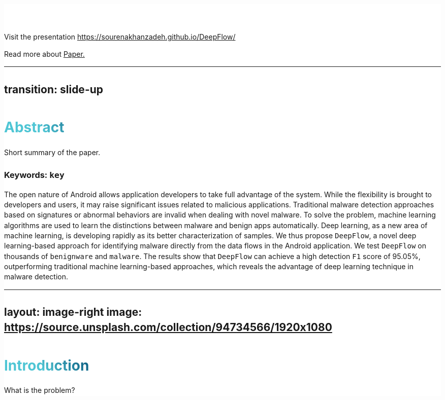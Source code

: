 <br>
<br>

Visit the presentation https://sourenakhanzadeh.github.io/DeepFlow/

Read more about [Paper.](https://github.com/sourenaKhanzadeh/DeepFlow)



<style>
h1 {
  background-color: #2B90B6;
  background-image: linear-gradient(45deg, #4EC5D4 10%, #146b8c 20%);
  background-size: 100%;
  -webkit-background-clip: text;
  -moz-background-clip: text;
  -webkit-text-fill-color: transparent;
  -moz-text-fill-color: transparent;
}
</style>



---
transition: slide-up
---

# Abstract

Short summary of the paper.

### Keywords: <kbd>key</kbd>

The open nature of Android allows application developers to take full advantage of the system. While the flexibility is brought to developers and users, it may raise significant issues related to malicious applications. Traditional malware detection approaches based on signatures or abnormal behaviors are invalid when dealing with novel malware. To solve the problem, machine learning algorithms are used to learn the distinctions between malware and benign apps automatically. Deep learning, as a new area of machine learning, is developing rapidly as its better characterization of samples. We thus propose <kbd>DeepFlow</kbd>, a novel deep learning-based approach for identifying malware directly from the data flows in the Android application. We test <kbd>DeepFlow</kbd> on thousands of <kbd>benignware</kbd> and <kbd>malware</kbd>. The results show that <kbd>DeepFlow</kbd> can achieve a high detection <kbd>F1</kbd> score of 95.05%, outperforming traditional machine learning-based approaches, which reveals the advantage of deep learning technique in malware detection.




---
layout: image-right
image: https://source.unsplash.com/collection/94734566/1920x1080
---

# Introduction
What is the problem?
